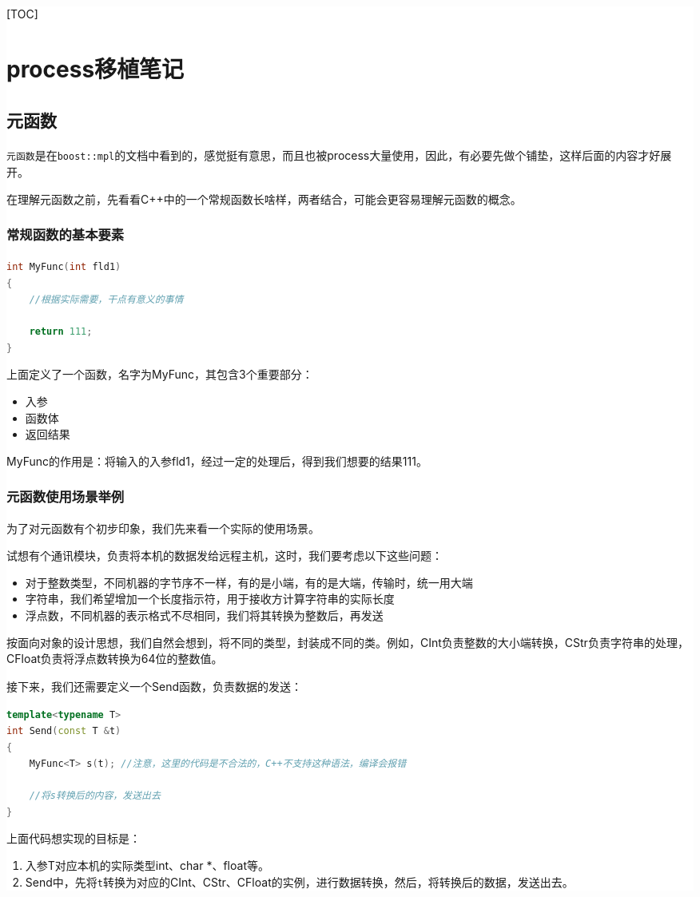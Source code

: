 [TOC]

# process移植笔记

## 元函数

`元函数`是在`boost::mpl`的文档中看到的，感觉挺有意思，而且也被process大量使用，因此，有必要先做个铺垫，这样后面的内容才好展开。

在理解元函数之前，先看看C++中的一个常规函数长啥样，两者结合，可能会更容易理解元函数的概念。

### 常规函数的基本要素

```C++
int MyFunc(int fld1)
{
    //根据实际需要，干点有意义的事情

    return 111;
}
```

上面定义了一个函数，名字为MyFunc，其包含3个重要部分：

* 入参
* 函数体
* 返回结果

MyFunc的作用是：将输入的入参fld1，经过一定的处理后，得到我们想要的结果111。

### 元函数使用场景举例

为了对元函数有个初步印象，我们先来看一个实际的使用场景。

试想有个通讯模块，负责将本机的数据发给远程主机，这时，我们要考虑以下这些问题：

* 对于整数类型，不同机器的字节序不一样，有的是小端，有的是大端，传输时，统一用大端
* 字符串，我们希望增加一个长度指示符，用于接收方计算字符串的实际长度
* 浮点数，不同机器的表示格式不尽相同，我们将其转换为整数后，再发送

按面向对象的设计思想，我们自然会想到，将不同的类型，封装成不同的类。例如，CInt负责整数的大小端转换，CStr负责字符串的处理，CFloat负责将浮点数转换为64位的整数值。

接下来，我们还需要定义一个Send函数，负责数据的发送：

```C++
template<typename T>
int Send(const T &t)
{
    MyFunc<T> s(t); //注意，这里的代码是不合法的，C++不支持这种语法，编译会报错

    //将s转换后的内容，发送出去
}
```

上面代码想实现的目标是：

1. 入参T对应本机的实际类型int、char *、float等。
2. Send中，先将`t`转换为对应的CInt、CStr、CFloat的实例，进行数据转换，然后，将转换后的数据，发送出去。
